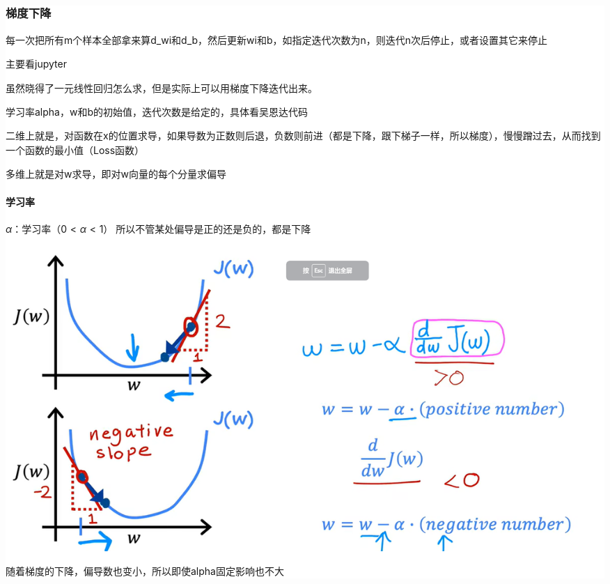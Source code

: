 ### 梯度下降

每一次把所有m个样本全部拿来算d_wi和d_b，然后更新wi和b，如指定迭代次数为n，则迭代n次后停止，或者设置其它来停止



主要看jupyter

虽然晓得了一元线性回归怎么求，但是实际上可以用梯度下降迭代出来。

学习率alpha，w和b的初始值，迭代次数是给定的，具体看吴恩达代码





二维上就是，对函数在x的位置求导，如果导数为正数则后退，负数则前进（都是下降，跟下梯子一样，所以梯度），慢慢蹭过去，从而找到一个函数的最小值（Loss函数）

多维上就是对w求导，即对w向量的每个分量求偏导

#### 学习率 

$\alpha$：学习率（$0<\alpha<1$）
所以不管某处偏导是正的还是负的，都是下降

![P3](pics\P6.png)

随着梯度的下降，偏导数也变小，所以即使alpha固定影响也不大
